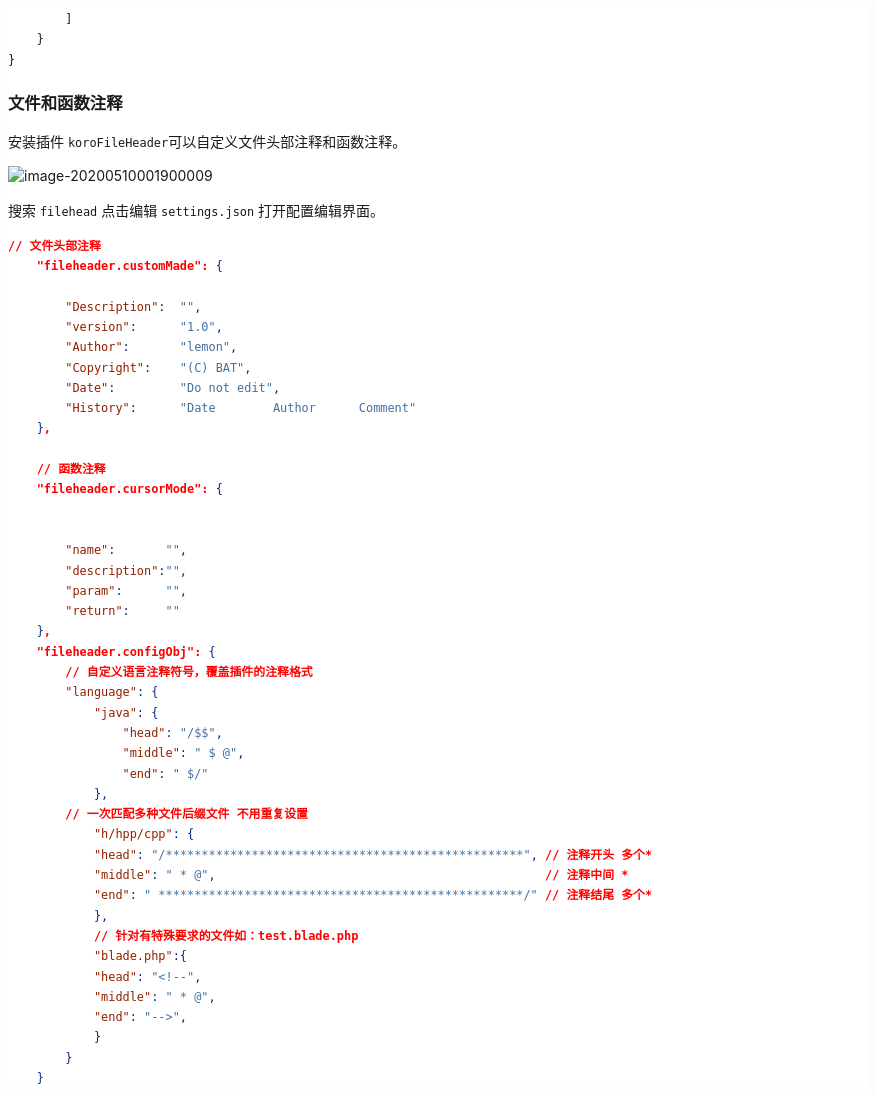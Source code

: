 ```
		]
	}
}
```



### 文件和函数注释

安装插件 `koroFileHeader`可以自定义文件头部注释和函数注释。

![image-20200510001900009](C:\Users\linlongchen\AppData\Roaming\Typora\typora-user-images\image-20200510001900009.png)

搜索 `filehead` 点击编辑 `settings.json` 打开配置编辑界面。

```json
// 文件头部注释
    "fileheader.customMade": {

        "Description":  "",
        "version":      "1.0",
        "Author":       "lemon",
        "Copyright":    "(C) BAT",
        "Date":         "Do not edit",
        "History":      "Date        Author      Comment"
    },

    // 函数注释
    "fileheader.cursorMode": {
    

        "name":       "",
        "description":"",
        "param":      "",
        "return":     ""
    },
    "fileheader.configObj": {
        // 自定义语言注释符号，覆盖插件的注释格式
        "language": { 
            "java": {
                "head": "/$$",
                "middle": " $ @",
                "end": " $/"
            },
        // 一次匹配多种文件后缀文件 不用重复设置
        	"h/hpp/cpp": {
            "head": "/**************************************************", // 注释开头 多个*
            "middle": " * @",                                              // 注释中间 *
            "end": " ***************************************************/" // 注释结尾 多个*
            },
            // 针对有特殊要求的文件如：test.blade.php
            "blade.php":{
            "head": "<!--",
            "middle": " * @",
            "end": "-->",
            }
        }   
    }
```
